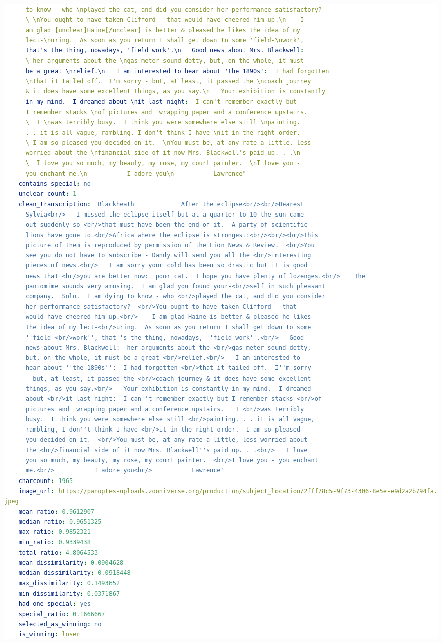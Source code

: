```yaml
      to know - who \nplayed the cat, and did you consider her performance satisfactory?
      \ \nYou ought to have taken Clifford - that would have cheered him up.\n    I
      am glad [unclear]Haine[/unclear] is better & pleased he likes the idea of my
      lect-\nuring.  As soon as you return I shall get down to some 'field-\nwork',
      that's the thing, nowadays, 'field work'.\n   Good news about Mrs. Blackwell:
      \ her arguments about the \ngas meter sound dotty, but, on the whole, it must
      be a great \nrelief.\n   I am interested to hear about 'the 1890s':  I had forgotten
      \nthat it tailed off.  I'm sorry - but, at least, it passed the \ncoach journey
      & it does have some excellent things, as you say.\n   Your exhibition is constantly
      in my mind.  I dreamed about \nit last night:  I can't remember exactly but
      I remember stacks \nof pictures and  wrapping paper and a conference upstairs.
      \  I \nwas terribly busy.  I think you were somewhere else still \npainting.
      . . it is all vague, rambling, I don't think I have \nit in the right order.
      \ I am so pleased you decided on it.  \nYou must be, at any rate a little, less
      worried about the \nfinancial side of it now Mrs. Blackwell's paid up. . .\n
      \  I love you so much, my beauty, my rose, my court painter.  \nI love you -
      you enchant me.\n           I adore you\n           Lawrence"
    contains_special: no
    unclear_count: 1
    clean_transcription: 'Blackheath             After the eclipse<br/><br/>Dearest
      Sylvia<br/>   I missed the eclipse itself but at a quarter to 10 the sun came
      out suddenly so <br/>that must have been the end of it.  A party of scientific
      lions have gone to <br/>Africa where the eclipse is strongest:<br/><br/><br/>This
      picture of them is reproduced by permission of the Lion News & Review.  <br/>You
      see you do not have to subscribe - Dandy will send you all the <br/>interesting
      pieces of news.<br/>   I am sorry your cold has been so drastic but it is good
      news that <br/>you are better now:  poor cat.  I hope you have plenty of lozenges.<br/>    The
      pantomime sounds very amusing.  I am glad you found your-<br/>self in such pleasant
      company.  Solo.  I am dying to know - who <br/>played the cat, and did you consider
      her performance satisfactory?  <br/>You ought to have taken Clifford - that
      would have cheered him up.<br/>    I am glad Haine is better & pleased he likes
      the idea of my lect-<br/>uring.  As soon as you return I shall get down to some
      ''field-<br/>work'', that''s the thing, nowadays, ''field work''.<br/>   Good
      news about Mrs. Blackwell:  her arguments about the <br/>gas meter sound dotty,
      but, on the whole, it must be a great <br/>relief.<br/>   I am interested to
      hear about ''the 1890s'':  I had forgotten <br/>that it tailed off.  I''m sorry
      - but, at least, it passed the <br/>coach journey & it does have some excellent
      things, as you say.<br/>   Your exhibition is constantly in my mind.  I dreamed
      about <br/>it last night:  I can''t remember exactly but I remember stacks <br/>of
      pictures and  wrapping paper and a conference upstairs.   I <br/>was terribly
      busy.  I think you were somewhere else still <br/>painting. . . it is all vague,
      rambling, I don''t think I have <br/>it in the right order.  I am so pleased
      you decided on it.  <br/>You must be, at any rate a little, less worried about
      the <br/>financial side of it now Mrs. Blackwell''s paid up. . .<br/>   I love
      you so much, my beauty, my rose, my court painter.  <br/>I love you - you enchant
      me.<br/>           I adore you<br/>           Lawrence'
    charcount: 1965
    image_url: https://panoptes-uploads.zooniverse.org/production/subject_location/2fff78c5-9f73-4306-8e5e-e9d2a2b794fa.jpeg
    mean_ratio: 0.9612907
    median_ratio: 0.9651325
    max_ratio: 0.9852321
    min_ratio: 0.9339438
    total_ratio: 4.8064533
    mean_dissimilarity: 0.0904628
    median_dissimilarity: 0.0918448
    max_dissimilarity: 0.1493652
    min_dissimilarity: 0.0371867
    had_one_special: yes
    special_ratio: 0.1666667
    selected_as_winning: no
    is_winning: loser
```